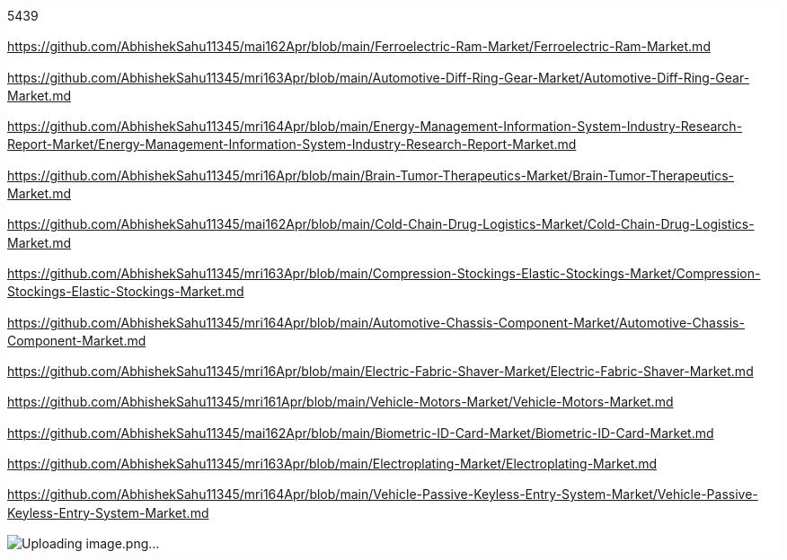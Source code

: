 5439</p><p><a href="https://github.com/AbhishekSahu11345/mai162Apr/blob/main/Ferroelectric-Ram-Market/Ferroelectric-Ram-Market.md">https://github.com/AbhishekSahu11345/mai162Apr/blob/main/Ferroelectric-Ram-Market/Ferroelectric-Ram-Market.md</a></p><p><a href="https://github.com/AbhishekSahu11345/mri163Apr/blob/main/Automotive-Diff-Ring-Gear-Market/Automotive-Diff-Ring-Gear-Market.md">https://github.com/AbhishekSahu11345/mri163Apr/blob/main/Automotive-Diff-Ring-Gear-Market/Automotive-Diff-Ring-Gear-Market.md</a></p><p><a href="https://github.com/AbhishekSahu11345/mri164Apr/blob/main/Energy-Management-Information-System-Industry-Research-Report-Market/Energy-Management-Information-System-Industry-Research-Report-Market.md">https://github.com/AbhishekSahu11345/mri164Apr/blob/main/Energy-Management-Information-System-Industry-Research-Report-Market/Energy-Management-Information-System-Industry-Research-Report-Market.md</a></p><p><a href="https://github.com/AbhishekSahu11345/mri16Apr/blob/main/Brain-Tumor-Therapeutics-Market/Brain-Tumor-Therapeutics-Market.md">https://github.com/AbhishekSahu11345/mri16Apr/blob/main/Brain-Tumor-Therapeutics-Market/Brain-Tumor-Therapeutics-Market.md</a></p><p><a href="https://github.com/AbhishekSahu11345/mai162Apr/blob/main/Cold-Chain-Drug-Logistics-Market/Cold-Chain-Drug-Logistics-Market.md">https://github.com/AbhishekSahu11345/mai162Apr/blob/main/Cold-Chain-Drug-Logistics-Market/Cold-Chain-Drug-Logistics-Market.md</a></p><p><a href="https://github.com/AbhishekSahu11345/mri163Apr/blob/main/Compression-Stockings-Elastic-Stockings-Market/Compression-Stockings-Elastic-Stockings-Market.md">https://github.com/AbhishekSahu11345/mri163Apr/blob/main/Compression-Stockings-Elastic-Stockings-Market/Compression-Stockings-Elastic-Stockings-Market.md</a></p><p><a href="https://github.com/AbhishekSahu11345/mri164Apr/blob/main/Automotive-Chassis-Component-Market/Automotive-Chassis-Component-Market.md">https://github.com/AbhishekSahu11345/mri164Apr/blob/main/Automotive-Chassis-Component-Market/Automotive-Chassis-Component-Market.md</a></p><p><a href="https://github.com/AbhishekSahu11345/mri16Apr/blob/main/Electric-Fabric-Shaver-Market/Electric-Fabric-Shaver-Market.md">https://github.com/AbhishekSahu11345/mri16Apr/blob/main/Electric-Fabric-Shaver-Market/Electric-Fabric-Shaver-Market.md</a></p><p><a href="https://github.com/AbhishekSahu11345/mri161Apr/blob/main/Vehicle-Motors-Market/Vehicle-Motors-Market.md">https://github.com/AbhishekSahu11345/mri161Apr/blob/main/Vehicle-Motors-Market/Vehicle-Motors-Market.md</a></p><p><a href="https://github.com/AbhishekSahu11345/mai162Apr/blob/main/Biometric-ID-Card-Market/Biometric-ID-Card-Market.md">https://github.com/AbhishekSahu11345/mai162Apr/blob/main/Biometric-ID-Card-Market/Biometric-ID-Card-Market.md</a></p><p><a href="https://github.com/AbhishekSahu11345/mri163Apr/blob/main/Electroplating-Market/Electroplating-Market.md">https://github.com/AbhishekSahu11345/mri163Apr/blob/main/Electroplating-Market/Electroplating-Market.md</a></p><p><a href="https://github.com/AbhishekSahu11345/mri164Apr/blob/main/Vehicle-Passive-Keyless-Entry-System-Market/Vehicle-Passive-Keyless-Entry-System-Market.md">https://github.com/AbhishekSahu11345/mri164Apr/blob/main/Vehicle-Passive-Keyless-Entry-System-Market/Vehicle-Passive-Keyless-Entry-System-Market.md</a></p>
![Uploading image.png…]()

